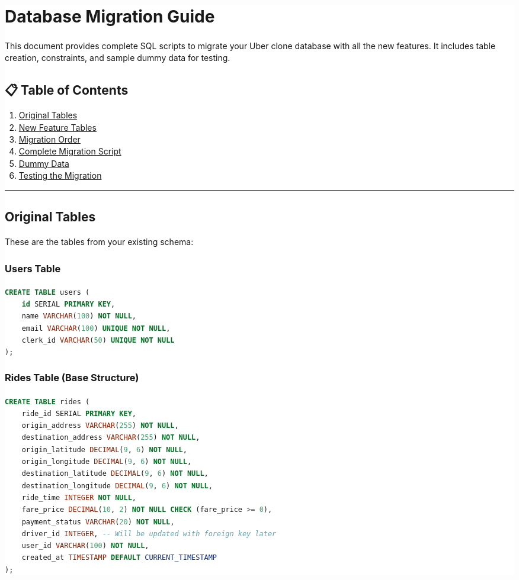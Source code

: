 # Database Migration Guide

This document provides complete SQL scripts to migrate your Uber clone database with all the new features. It includes table creation, constraints, and sample dummy data for testing.

## 📋 Table of Contents

1. [Original Tables](#original-tables)
2. [New Feature Tables](#new-feature-tables)
3. [Migration Order](#migration-order)
4. [Complete Migration Script](#complete-migration-script)
5. [Dummy Data](#dummy-data)
6. [Testing the Migration](#testing-the-migration)

---

## Original Tables

These are the tables from your existing schema:

### Users Table

```sql
CREATE TABLE users (
    id SERIAL PRIMARY KEY,
    name VARCHAR(100) NOT NULL,
    email VARCHAR(100) UNIQUE NOT NULL,
    clerk_id VARCHAR(50) UNIQUE NOT NULL
);
```

### Rides Table (Base Structure)

```sql
CREATE TABLE rides (
    ride_id SERIAL PRIMARY KEY,
    origin_address VARCHAR(255) NOT NULL,
    destination_address VARCHAR(255) NOT NULL,
    origin_latitude DECIMAL(9, 6) NOT NULL,
    origin_longitude DECIMAL(9, 6) NOT NULL,
    destination_latitude DECIMAL(9, 6) NOT NULL,
    destination_longitude DECIMAL(9, 6) NOT NULL,
    ride_time INTEGER NOT NULL,
    fare_price DECIMAL(10, 2) NOT NULL CHECK (fare_price >= 0),
    payment_status VARCHAR(20) NOT NULL,
    driver_id INTEGER, -- Will be updated with foreign key later
    user_id VARCHAR(100) NOT NULL,
    created_at TIMESTAMP DEFAULT CURRENT_TIMESTAMP
);
```
